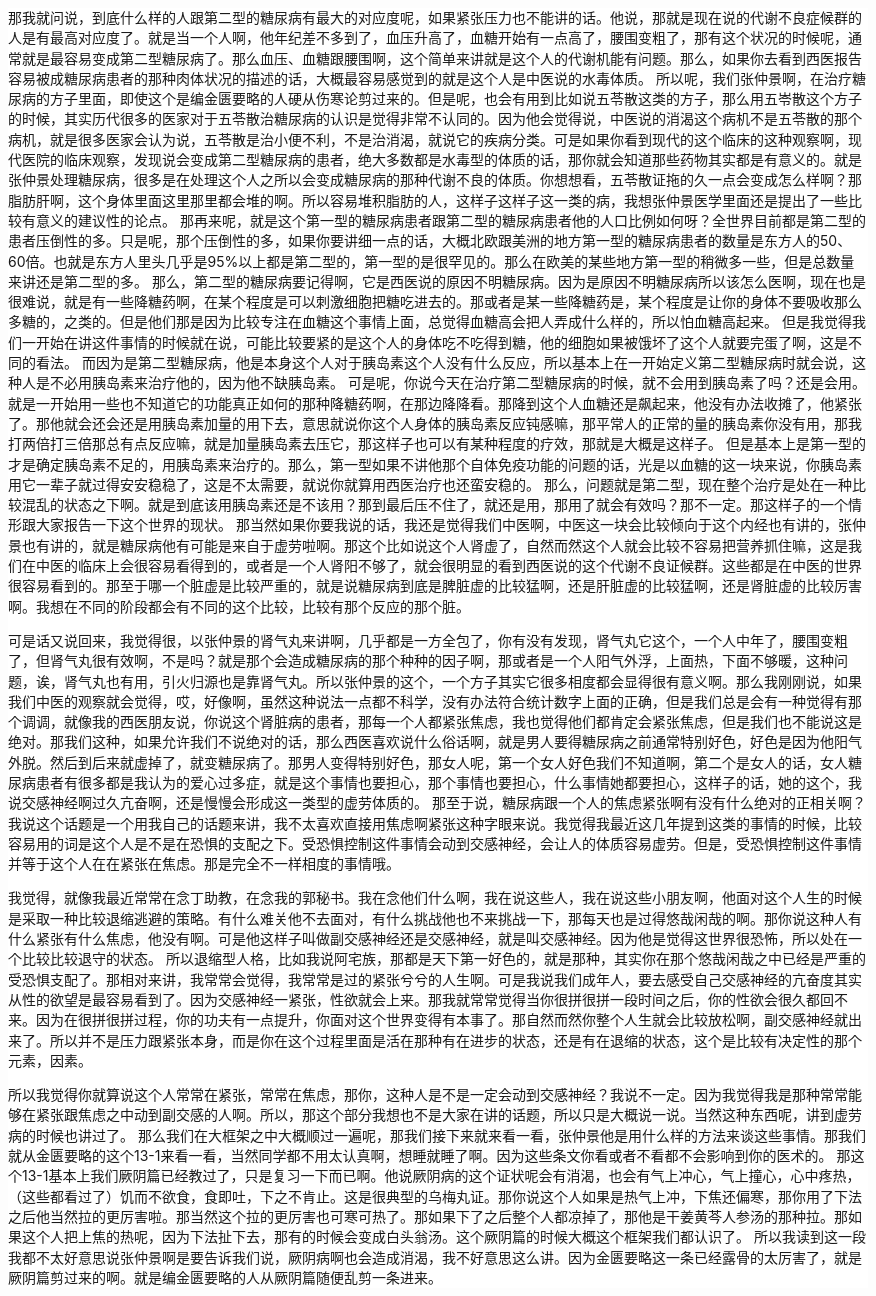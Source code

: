 那我就问说，到底什么样的人跟第二型的糖尿病有最大的对应度呢，如果紧张压力也不能讲的话。他说，那就是现在说的代谢不良症候群的人是有最高对应度了。就是当一个人啊，他年纪差不多到了，血压升高了，血糖开始有一点高了，腰围变粗了，那有这个状况的时候呢，通常就是最容易变成第二型糖尿病了。那么血压、血糖跟腰围啊，这个简单来讲就是这个人的代谢机能有问题。那么，如果你去看到西医报告容易被成糖尿病患者的那种肉体状况的描述的话，大概最容易感觉到的就是这个人是中医说的水毒体质。
所以呢，我们张仲景啊，在治疗糖尿病的方子里面，即使这个是编金匮要略的人硬从伤寒论剪过来的。但是呢，也会有用到比如说五苓散这类的方子，那么用五岺散这个方子的时候，其实历代很多的医家对于五苓散治糖尿病的认识是觉得非常不认同的。因为他会觉得说，中医说的消渴这个病机不是五苓散的那个病机，就是很多医家会认为说，五苓散是治小便不利，不是治消渴，就说它的疾病分类。可是如果你看到现代的这个临床的这种观察啊，现代医院的临床观察，发现说会变成第二型糖尿病的患者，绝大多数都是水毒型的体质的话，那你就会知道那些药物其实都是有意义的。就是张仲景处理糖尿病，很多是在处理这个人之所以会变成糖尿病的那种代谢不良的体质。你想想看，五苓散证拖的久一点会变成怎么样啊？那脂肪肝啊，这个身体里面这里那里都会堆的啊。所以容易堆积脂肪的人，这样子这样子这一类的病，我想张仲景医学里面还是提出了一些比较有意义的建议性的论点。
那再来呢，就是这个第一型的糖尿病患者跟第二型的糖尿病患者他的人口比例如何呀？全世界目前都是第二型的患者压倒性的多。只是呢，那个压倒性的多，如果你要讲细一点的话，大概北欧跟美洲的地方第一型的糖尿病患者的数量是东方人的50、60倍。也就是东方人里头几乎是95%以上都是第二型的，第一型的是很罕见的。那么在欧美的某些地方第一型的稍微多一些，但是总数量来讲还是第二型的多。
那么，第二型的糖尿病要记得啊，它是西医说的原因不明糖尿病。因为是原因不明糖尿病所以该怎么医啊，现在也是很难说，就是有一些降糖药啊，在某个程度是可以刺激细胞把糖吃进去的。那或者是某一些降糖药是，某个程度是让你的身体不要吸收那么多糖的，之类的。但是他们那是因为比较专注在血糖这个事情上面，总觉得血糖高会把人弄成什么样的，所以怕血糖高起来。
但是我觉得我们一开始在讲这件事情的时候就在说，可能比较要紧的是这个人的身体吃不吃得到糖，他的细胞如果被饿坏了这个人就要完蛋了啊，这是不同的看法。
而因为是第二型糖尿病，他是本身这个人对于胰岛素这个人没有什么反应，所以基本上在一开始定义第二型糖尿病时就会说，这种人是不必用胰岛素来治疗他的，因为他不缺胰岛素。
可是呢，你说今天在治疗第二型糖尿病的时候，就不会用到胰岛素了吗？还是会用。就是一开始用一些也不知道它的功能真正如何的那种降糖药啊，在那边降降看。那降到这个人血糖还是飙起来，他没有办法收摊了，他紧张了。那他就会还会还是用胰岛素加量的用下去，意思就说你这个人身体的胰岛素反应钝感嘛，那平常人的正常的量的胰岛素你没有用，那我打两倍打三倍那总有点反应嘛，就是加量胰岛素去压它，那这样子也可以有某种程度的疗效，那就是大概是这样子。
但是基本上是第一型的才是确定胰岛素不足的，用胰岛素来治疗的。那么，第一型如果不讲他那个自体免疫功能的问题的话，光是以血糖的这一块来说，你胰岛素用它一辈子就过得安安稳稳了，这是不太需要，就说你就算用西医治疗也还蛮安稳的。
那么，问题就是第二型，现在整个治疗是处在一种比较混乱的状态之下啊。就是到底该用胰岛素还是不该用？那到最后压不住了，就还是用，那用了就会有效吗？那不一定。那这样子的一个情形跟大家报告一下这个世界的现状。
那当然如果你要我说的话，我还是觉得我们中医啊，中医这一块会比较倾向于这个内经也有讲的，张仲景也有讲的，就是糖尿病他有可能是来自于虚劳啦啊。那这个比如说这个人肾虚了，自然而然这个人就会比较不容易把营养抓住嘛，这是我们在中医的临床上会很容易看得到的，或者是一个人肾阳不够了，就会很明显的看到西医说的这个代谢不良证候群。这些都是在中医的世界很容易看到的。那至于哪一个脏虚是比较严重的，就是说糖尿病到底是脾脏虚的比较猛啊，还是肝脏虚的比较猛啊，还是肾脏虚的比较厉害啊。我想在不同的阶段都会有不同的这个比较，比较有那个反应的那个脏。

可是话又说回来，我觉得很，以张仲景的肾气丸来讲啊，几乎都是一方全包了，你有没有发现，肾气丸它这个，一个人中年了，腰围变粗了，但肾气丸很有效啊，不是吗？就是那个会造成糖尿病的那个种种的因子啊，那或者是一个人阳气外浮，上面热，下面不够暖，这种问题，诶，肾气丸也有用，引火归源也是靠肾气丸。所以张仲景的这个，一个方子其实它很多相度都会显得很有意义啊。那么我刚刚说，如果我们中医的观察就会觉得，哎，好像啊，虽然这种说法一点都不科学，没有办法符合统计数字上面的正确，但是我们总是会有一种觉得有那个调调，就像我的西医朋友说，你说这个肾脏病的患者，那每一个人都紧张焦虑，我也觉得他们都肯定会紧张焦虑，但是我们也不能说这是绝对。那我们这种，如果允许我们不说绝对的话，那么西医喜欢说什么俗话啊，就是男人要得糖尿病之前通常特别好色，好色是因为他阳气外脱。然后到后来就虚掉了，就变糖尿病了。那男人变得特别好色，那女人呢，第一个女人好色我们不知道啊，第二个是女人的话，女人糖尿病患者有很多都是我认为的爱心过多症，就是这个事情也要担心，那个事情也要担心，什么事情她都要担心，这样子的话，她的这个，我说交感神经啊过久亢奋啊，还是慢慢会形成这一类型的虚劳体质的。
那至于说，糖尿病跟一个人的焦虑紧张啊有没有什么绝对的正相关啊？我说这个话题是一个用我自己的话题来讲，我不太喜欢直接用焦虑啊紧张这种字眼来说。我觉得我最近这几年提到这类的事情的时候，比较容易用的词是这个人是不是在恐惧的支配之下。受恐惧控制这件事情会动到交感神经，会让人的体质容易虚劳。但是，受恐惧控制这件事情并等于这个人在在紧张在焦虑。那是完全不一样相度的事情哦。

我觉得，就像我最近常常在念丁助教，在念我的郭秘书。我在念他们什么啊，我在说这些人，我在说这些小朋友啊，他面对这个人生的时候是采取一种比较退缩逃避的策略。有什么难关他不去面对，有什么挑战他也不来挑战一下，那每天也是过得悠哉闲哉的啊。那你说这种人有什么紧张有什么焦虑，他没有啊。可是他这样子叫做副交感神经还是交感神经，就是叫交感神经。因为他是觉得这世界很恐怖，所以处在一个比较比较退守的状态。
所以退缩型人格，比如我说阿宅族，那都是天下第一好色的，就是那种，其实你在那个悠哉闲哉之中已经是严重的受恐惧支配了。那相对来讲，我常常会觉得，我常常是过的紧张兮兮的人生啊。可是我说我们成年人，要去感受自己交感神经的亢奋度其实从性的欲望是最容易看到了。因为交感神经一紧张，性欲就会上来。那我就常常觉得当你很拼很拼一段时间之后，你的性欲会很久都回不来。因为在很拼很拼过程，你的功夫有一点提升，你面对这个世界变得有本事了。那自然而然你整个人生就会比较放松啊，副交感神经就出来了。所以并不是压力跟紧张本身，而是你在这个过程里面是活在那种有在进步的状态，还是有在退缩的状态，这个是比较有决定性的那个元素，因素。

所以我觉得你就算说这个人常常在紧张，常常在焦虑，那你，这种人是不是一定会动到交感神经？我说不一定。因为我觉得我是那种常常能够在紧张跟焦虑之中动到副交感的人啊。所以，那这个部分我想也不是大家在讲的话题，所以只是大概说一说。当然这种东西呢，讲到虚劳病的时候也讲过了。
那么我们在大框架之中大概顺过一遍呢，那我们接下来就来看一看，张仲景他是用什么样的方法来谈这些事情。那我们就从金匮要略的这个13-1来看一看，当然同学都不用太认真啊，想睡就睡了啊。因为这些条文你看或者不看都不会影响到你的医术的。
那这个13-1基本上我们厥阴篇已经教过了，只是复习一下而已啊。他说厥阴病的这个证状呢会有消渴，也会有气上冲心，气上撞心，心中疼热，（这些都看过了）饥而不欲食，食即吐，下之不肯止。这是很典型的乌梅丸证。那你说这个人如果是热气上冲，下焦还偏寒，那你用了下法之后他当然拉的更厉害啦。那当然这个拉的更厉害也可寒可热了。那如果下了之后整个人都凉掉了，那他是干姜黄芩人参汤的那种拉。那如果这个人把上焦的热呢，因为下法扯下去，那有的时候会变成白头翁汤。这个厥阴篇的时候大概这个框架我们都认识了。
所以我读到这一段我都不太好意思说张仲景啊是要告诉我们说，厥阴病啊也会造成消渴，我不好意思这么讲。因为金匮要略这一条已经露骨的太厉害了，就是厥阴篇剪过来的啊。就是编金匮要略的人从厥阴篇随便乱剪一条进来。
